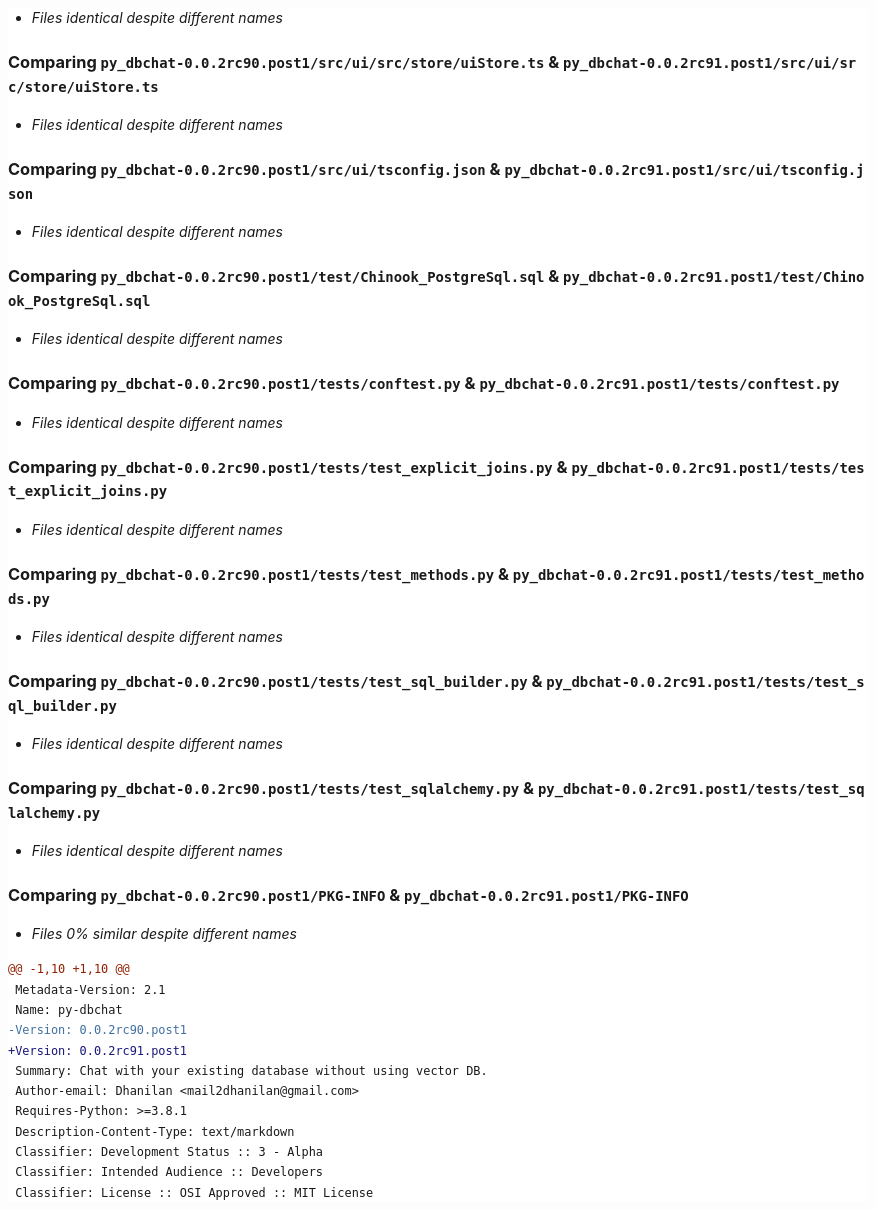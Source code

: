  * *Files identical despite different names*

### Comparing `py_dbchat-0.0.2rc90.post1/src/ui/src/store/uiStore.ts` & `py_dbchat-0.0.2rc91.post1/src/ui/src/store/uiStore.ts`

 * *Files identical despite different names*

### Comparing `py_dbchat-0.0.2rc90.post1/src/ui/tsconfig.json` & `py_dbchat-0.0.2rc91.post1/src/ui/tsconfig.json`

 * *Files identical despite different names*

### Comparing `py_dbchat-0.0.2rc90.post1/test/Chinook_PostgreSql.sql` & `py_dbchat-0.0.2rc91.post1/test/Chinook_PostgreSql.sql`

 * *Files identical despite different names*

### Comparing `py_dbchat-0.0.2rc90.post1/tests/conftest.py` & `py_dbchat-0.0.2rc91.post1/tests/conftest.py`

 * *Files identical despite different names*

### Comparing `py_dbchat-0.0.2rc90.post1/tests/test_explicit_joins.py` & `py_dbchat-0.0.2rc91.post1/tests/test_explicit_joins.py`

 * *Files identical despite different names*

### Comparing `py_dbchat-0.0.2rc90.post1/tests/test_methods.py` & `py_dbchat-0.0.2rc91.post1/tests/test_methods.py`

 * *Files identical despite different names*

### Comparing `py_dbchat-0.0.2rc90.post1/tests/test_sql_builder.py` & `py_dbchat-0.0.2rc91.post1/tests/test_sql_builder.py`

 * *Files identical despite different names*

### Comparing `py_dbchat-0.0.2rc90.post1/tests/test_sqlalchemy.py` & `py_dbchat-0.0.2rc91.post1/tests/test_sqlalchemy.py`

 * *Files identical despite different names*

### Comparing `py_dbchat-0.0.2rc90.post1/PKG-INFO` & `py_dbchat-0.0.2rc91.post1/PKG-INFO`

 * *Files 0% similar despite different names*

```diff
@@ -1,10 +1,10 @@
 Metadata-Version: 2.1
 Name: py-dbchat
-Version: 0.0.2rc90.post1
+Version: 0.0.2rc91.post1
 Summary: Chat with your existing database without using vector DB.
 Author-email: Dhanilan <mail2dhanilan@gmail.com>
 Requires-Python: >=3.8.1
 Description-Content-Type: text/markdown
 Classifier: Development Status :: 3 - Alpha
 Classifier: Intended Audience :: Developers
 Classifier: License :: OSI Approved :: MIT License
```

